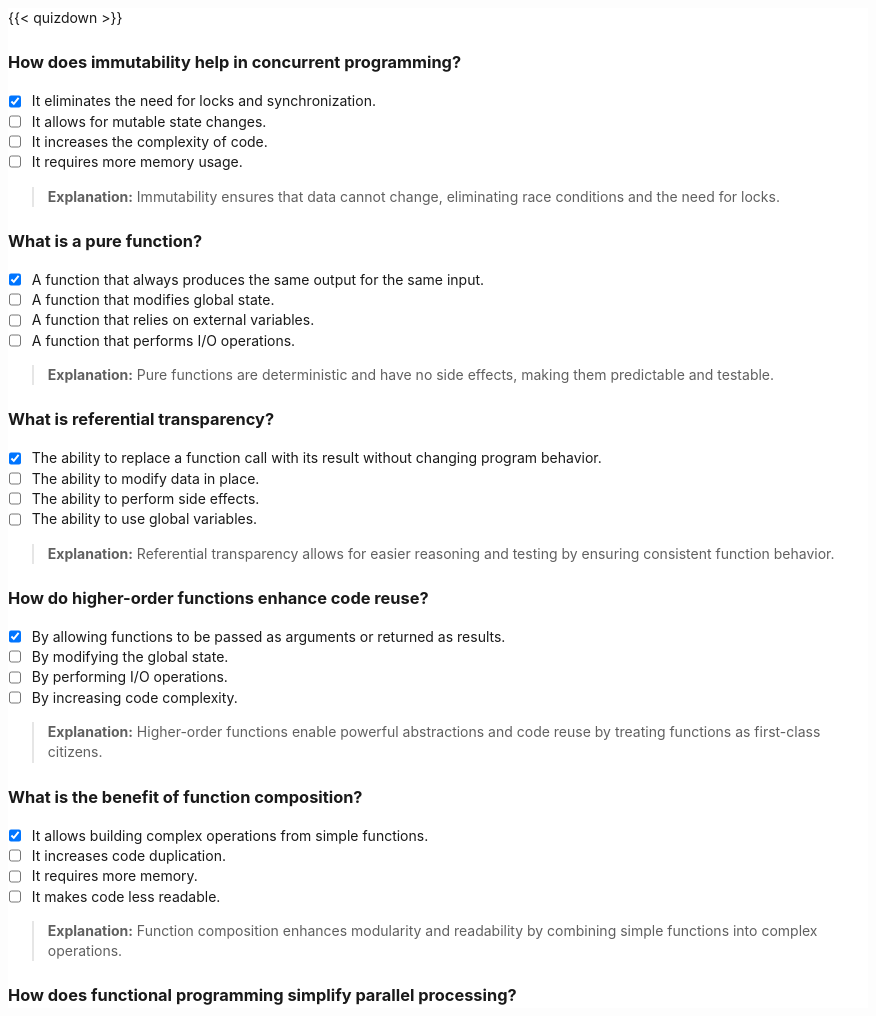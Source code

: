 {{< quizdown >}}

### How does immutability help in concurrent programming?

- [x] It eliminates the need for locks and synchronization.
- [ ] It allows for mutable state changes.
- [ ] It increases the complexity of code.
- [ ] It requires more memory usage.

> **Explanation:** Immutability ensures that data cannot change, eliminating race conditions and the need for locks.

### What is a pure function?

- [x] A function that always produces the same output for the same input.
- [ ] A function that modifies global state.
- [ ] A function that relies on external variables.
- [ ] A function that performs I/O operations.

> **Explanation:** Pure functions are deterministic and have no side effects, making them predictable and testable.

### What is referential transparency?

- [x] The ability to replace a function call with its result without changing program behavior.
- [ ] The ability to modify data in place.
- [ ] The ability to perform side effects.
- [ ] The ability to use global variables.

> **Explanation:** Referential transparency allows for easier reasoning and testing by ensuring consistent function behavior.

### How do higher-order functions enhance code reuse?

- [x] By allowing functions to be passed as arguments or returned as results.
- [ ] By modifying the global state.
- [ ] By performing I/O operations.
- [ ] By increasing code complexity.

> **Explanation:** Higher-order functions enable powerful abstractions and code reuse by treating functions as first-class citizens.

### What is the benefit of function composition?

- [x] It allows building complex operations from simple functions.
- [ ] It increases code duplication.
- [ ] It requires more memory.
- [ ] It makes code less readable.

> **Explanation:** Function composition enhances modularity and readability by combining simple functions into complex operations.

### How does functional programming simplify parallel processing?
